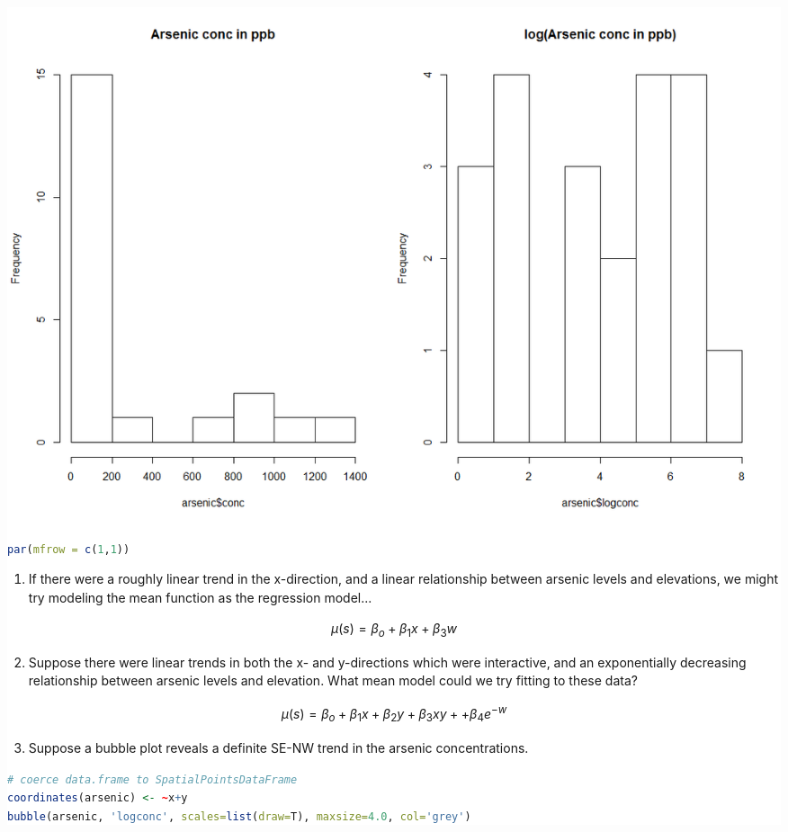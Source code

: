 ![](Geostatistical_Analysis_R_Notes_files/figure-html/unnamed-chunk-4-1.png) 

```r
par(mfrow = c(1,1))
```



1. If there were a roughly linear trend in the x-direction, and a linear relationship between arsenic levels and elevations, we might try modeling the mean function as the regression model...

$$\mu(s) = \beta_o + \beta_1 x + \beta_3 w$$

2. Suppose there were linear trends in both the x- and y-directions which were interactive, and an exponentially decreasing relationship between arsenic levels and elevation. What mean model could we try fitting to these data?

$$\mu(s) = \beta_o + \beta_1 x + \beta_2 y + \beta_3 x y + + \beta_4 e^{-w}$$

3. Suppose a bubble plot reveals a definite SE-NW trend in the arsenic concentrations.


```r
# coerce data.frame to SpatialPointsDataFrame
coordinates(arsenic) <- ~x+y
bubble(arsenic, 'logconc', scales=list(draw=T), maxsize=4.0, col='grey')
```
